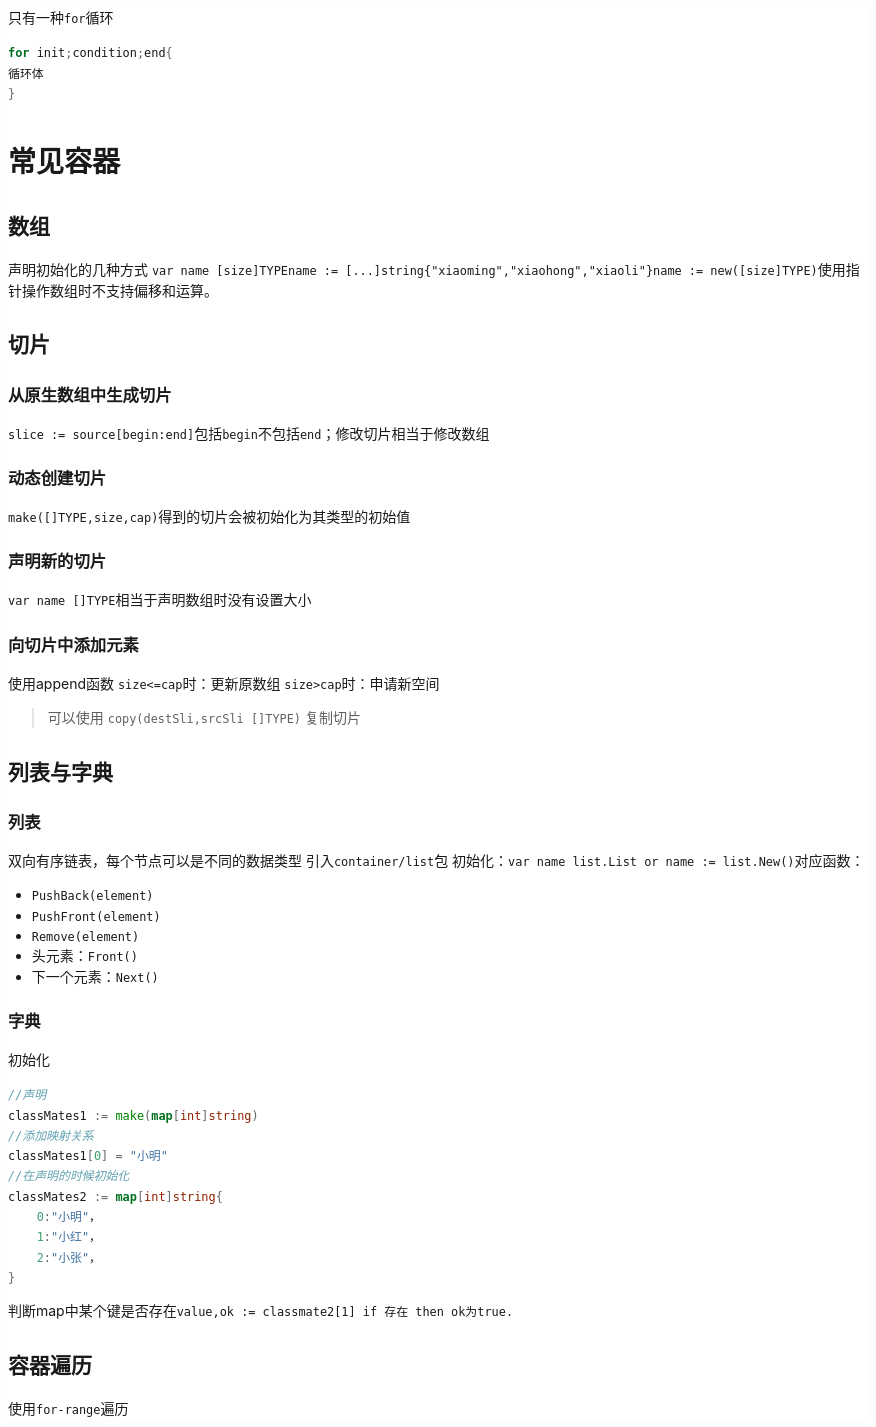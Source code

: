 只有一种`for`循环
```go
for init;condition;end{
循环体
}
```
# 常见容器
## 数组
声明初始化的几种方式
​`var name [size]TYPE​`
`​name := [...]string{"xiaoming","xiaohong","xiaoli"}​`
​`name := new([size]TYPE)​`
使用指针操作数组时不支持偏移和运算。
## 切片
### 从原生数组中生成切片
​`slice := source[begin:end]​`包括`begin`不包括`end`；修改切片相当于修改数组
### 动态创建切片
​`make([]TYPE,size,cap)​`得到的切片会被初始化为其类型的初始值
### 声明新的切片
​`var name []TYPE​`相当于声明数组时没有设置大小
### 向切片中添加元素
使用append函数
`size<=cap`时：更新原数组
`size>cap`时：申请新空间
> 可以使用 `copy(destSli,srcSli []TYPE)​` 复制切片
## 列表与字典
### 列表
双向有序链表，每个节点可以是不同的数据类型
引入`container/list`包
初始化：`var name list.List​ or name := list.New()​`
对应函数：
- `PushBack(element)`
- `PushFront(element)`
- `Remove(element)`
- 头元素：`Front()`
- 下一个元素：`Next()`
### 字典
初始化
```go
//声明
classMates1 := make(map[int]string)
//添加映射关系
classMates1[0] = "小明"
//在声明的时候初始化
classMates2 := map[int]string{
    0:"小明"，
    1:"小红"，
    2:"小张"，
}
```
判断map中某个键是否存在
​`value,ok := classmate2[1]​ if 存在 then ok为true.`
## 容器遍历
使用`for-range`遍历